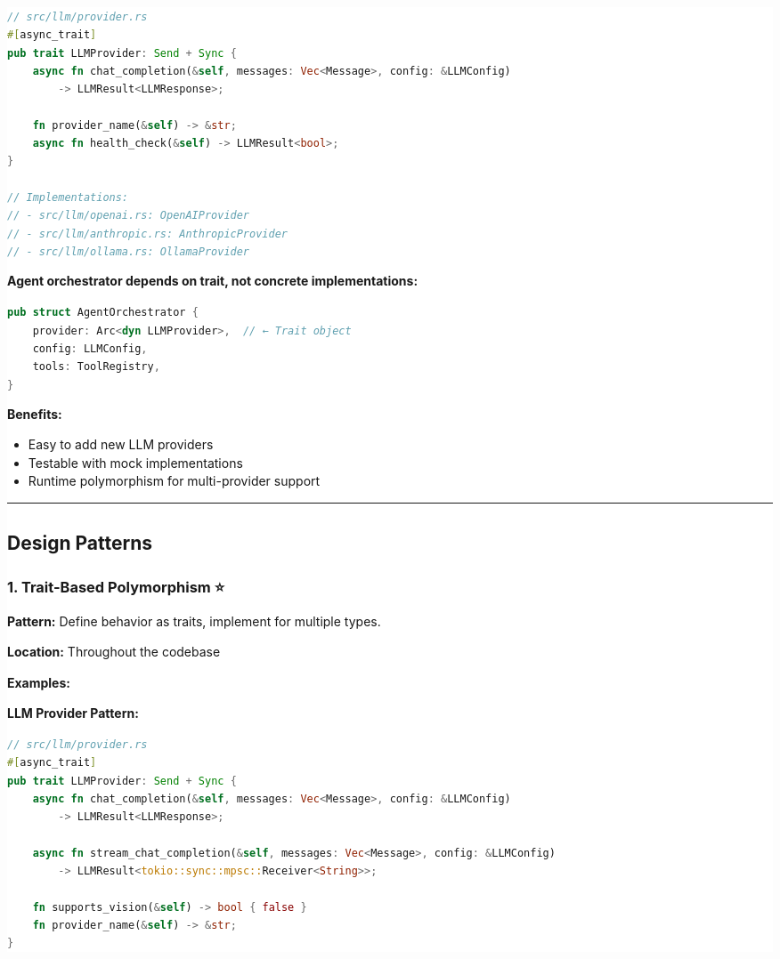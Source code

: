 ```rust
// src/llm/provider.rs
#[async_trait]
pub trait LLMProvider: Send + Sync {
    async fn chat_completion(&self, messages: Vec<Message>, config: &LLMConfig) 
        -> LLMResult<LLMResponse>;
    
    fn provider_name(&self) -> &str;
    async fn health_check(&self) -> LLMResult<bool>;
}

// Implementations:
// - src/llm/openai.rs: OpenAIProvider
// - src/llm/anthropic.rs: AnthropicProvider
// - src/llm/ollama.rs: OllamaProvider
```

**Agent orchestrator depends on trait, not concrete implementations:**

```rust
pub struct AgentOrchestrator {
    provider: Arc<dyn LLMProvider>,  // ← Trait object
    config: LLMConfig,
    tools: ToolRegistry,
}
```

**Benefits:**
- Easy to add new LLM providers
- Testable with mock implementations
- Runtime polymorphism for multi-provider support

---

## Design Patterns

### 1. **Trait-Based Polymorphism** ⭐

**Pattern:** Define behavior as traits, implement for multiple types.

**Location:** Throughout the codebase

**Examples:**

**LLM Provider Pattern:**
```rust
// src/llm/provider.rs
#[async_trait]
pub trait LLMProvider: Send + Sync {
    async fn chat_completion(&self, messages: Vec<Message>, config: &LLMConfig) 
        -> LLMResult<LLMResponse>;
    
    async fn stream_chat_completion(&self, messages: Vec<Message>, config: &LLMConfig) 
        -> LLMResult<tokio::sync::mpsc::Receiver<String>>;
    
    fn supports_vision(&self) -> bool { false }
    fn provider_name(&self) -> &str;
}
```
